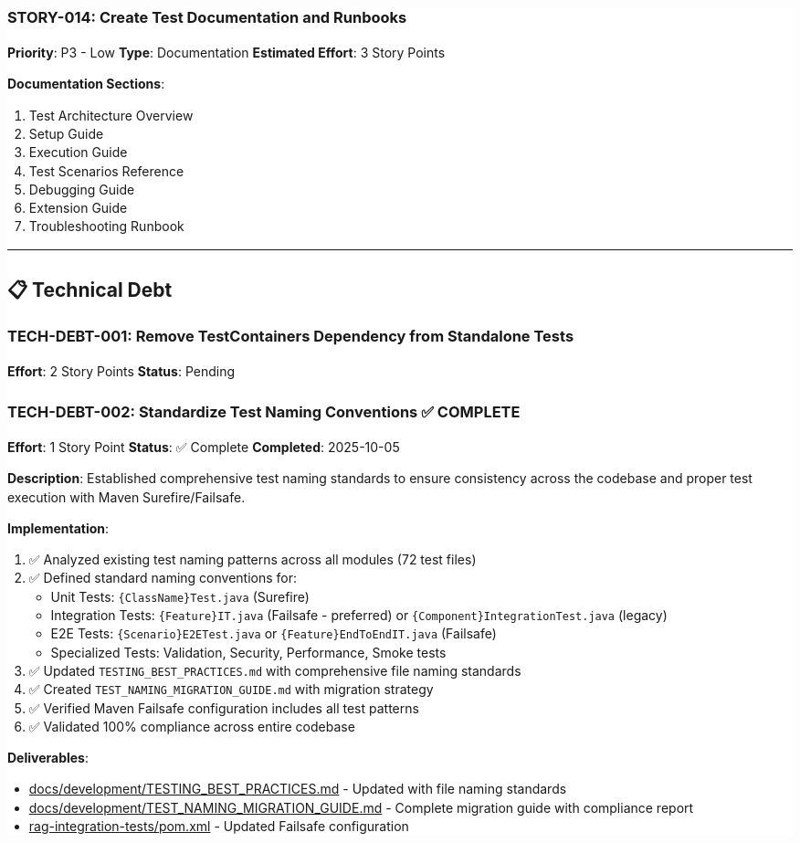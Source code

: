 
### STORY-014: Create Test Documentation and Runbooks
**Priority**: P3 - Low
**Type**: Documentation
**Estimated Effort**: 3 Story Points

**Documentation Sections**:
1. Test Architecture Overview
2. Setup Guide
3. Execution Guide
4. Test Scenarios Reference
5. Debugging Guide
6. Extension Guide
7. Troubleshooting Runbook

---

## 📋 Technical Debt

### TECH-DEBT-001: Remove TestContainers Dependency from Standalone Tests
**Effort**: 2 Story Points
**Status**: Pending

### TECH-DEBT-002: Standardize Test Naming Conventions ✅ COMPLETE
**Effort**: 1 Story Point
**Status**: ✅ Complete
**Completed**: 2025-10-05

**Description**:
Established comprehensive test naming standards to ensure consistency across the codebase and proper test execution with Maven Surefire/Failsafe.

**Implementation**:
1. ✅ Analyzed existing test naming patterns across all modules (72 test files)
2. ✅ Defined standard naming conventions for:
   - Unit Tests: `{ClassName}Test.java` (Surefire)
   - Integration Tests: `{Feature}IT.java` (Failsafe - preferred) or `{Component}IntegrationTest.java` (legacy)
   - E2E Tests: `{Scenario}E2ETest.java` or `{Feature}EndToEndIT.java` (Failsafe)
   - Specialized Tests: Validation, Security, Performance, Smoke tests
3. ✅ Updated `TESTING_BEST_PRACTICES.md` with comprehensive file naming standards
4. ✅ Created `TEST_NAMING_MIGRATION_GUIDE.md` with migration strategy
5. ✅ Verified Maven Failsafe configuration includes all test patterns
6. ✅ Validated 100% compliance across entire codebase

**Deliverables**:
- [docs/development/TESTING_BEST_PRACTICES.md](docs/development/TESTING_BEST_PRACTICES.md#test-categories--naming-conventions) - Updated with file naming standards
- [docs/development/TEST_NAMING_MIGRATION_GUIDE.md](docs/development/TEST_NAMING_MIGRATION_GUIDE.md) - Complete migration guide with compliance report
- [rag-integration-tests/pom.xml](rag-integration-tests/pom.xml) - Updated Failsafe configuration
